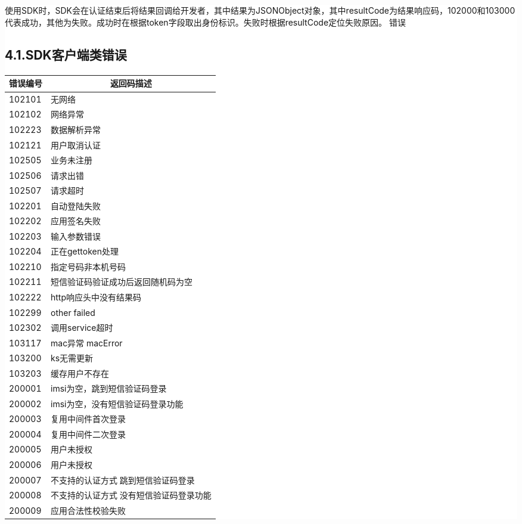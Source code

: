使用SDK时，SDK会在认证结束后将结果回调给开发者，其中结果为JSONObject对象，其中resultCode为结果响应码，102000和103000代表成功，其他为失败。成功时在根据token字段取出身份标识。失败时根据resultCode定位失败原因。
错误

## 4.1.SDK客户端类错误

| 错误编号 | 返回码描述 |
| --- | --- |
| 102101 | 无网络 |
| 102102 | 网络异常 |
| 102223| 数据解析异常 |
| 102121 | 用户取消认证 |
| 102505 | 业务未注册 |
| 102506 | 请求出错 |
| 102507 | 请求超时 |
| 102201 | 自动登陆失败 |
| 102202 | 应用签名失败 |
| 102203 | 输入参数错误 |
| 102204 | 正在gettoken处理 |
| 102210 | 指定号码非本机号码 |
| 102211 | 短信验证码验证成功后返回随机码为空 |
| 102222 | http响应头中没有结果码 |
| 102299 | other failed |
| 102302 | 调用service超时 |
| 103117 | mac异常 macError |
|103200| ks无需更新 |
| 103203 | 缓存用户不存在 |
| 200001 | imsi为空，跳到短信验证码登录 |
| 200002 | imsi为空，没有短信验证码登录功能 |
| 200003 | 复用中间件首次登录 |
| 200004 | 复用中间件二次登录 |
| 200005 | 用户未授权 |
| 200006 | 用户未授权 |
| 200007 | 不支持的认证方式 跳到短信验证码登录|
| 200008 |不支持的认证方式 没有短信验证码登录功能 |
| 200009 |应用合法性校验失败|

